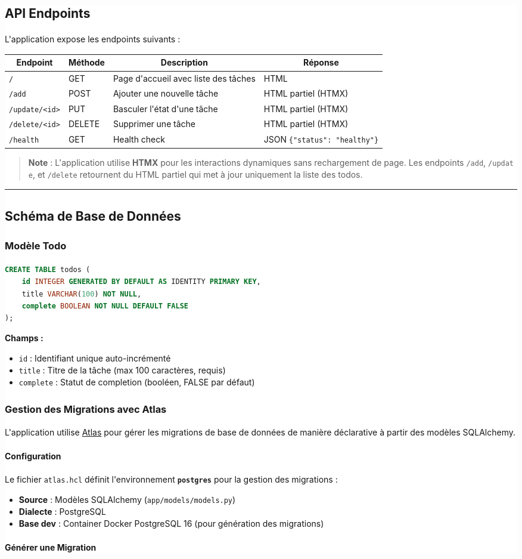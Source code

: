 
## API Endpoints

L'application expose les endpoints suivants :

| Endpoint       | Méthode | Description                          | Réponse                      |
| -------------- | ------- | ------------------------------------ | ---------------------------- |
| `/`            | GET     | Page d'accueil avec liste des tâches | HTML                         |
| `/add`         | POST    | Ajouter une nouvelle tâche           | HTML partiel (HTMX)          |
| `/update/<id>` | PUT     | Basculer l'état d'une tâche          | HTML partiel (HTMX)          |
| `/delete/<id>` | DELETE  | Supprimer une tâche                  | HTML partiel (HTMX)          |
| `/health`      | GET     | Health check                         | JSON `{"status": "healthy"}` |

> **Note** : L'application utilise **HTMX** pour les interactions dynamiques sans rechargement de page. Les endpoints `/add`, `/update`, et `/delete` retournent du HTML partiel qui met à jour uniquement la liste des todos.

---

## Schéma de Base de Données

### Modèle Todo

```sql
CREATE TABLE todos (
    id INTEGER GENERATED BY DEFAULT AS IDENTITY PRIMARY KEY,
    title VARCHAR(100) NOT NULL,
    complete BOOLEAN NOT NULL DEFAULT FALSE
);
```

**Champs :**

- `id` : Identifiant unique auto-incrémenté
- `title` : Titre de la tâche (max 100 caractères, requis)
- `complete` : Statut de completion (booléen, FALSE par défaut)

### Gestion des Migrations avec Atlas

L'application utilise [Atlas](https://atlasgo.io/) pour gérer les migrations de base de données de manière déclarative à partir des modèles SQLAlchemy.

#### Configuration

Le fichier `atlas.hcl` définit l'environnement **`postgres`** pour la gestion des migrations :

- **Source** : Modèles SQLAlchemy (`app/models/models.py`)
- **Dialecte** : PostgreSQL
- **Base dev** : Container Docker PostgreSQL 16 (pour génération des migrations)

#### Générer une Migration
